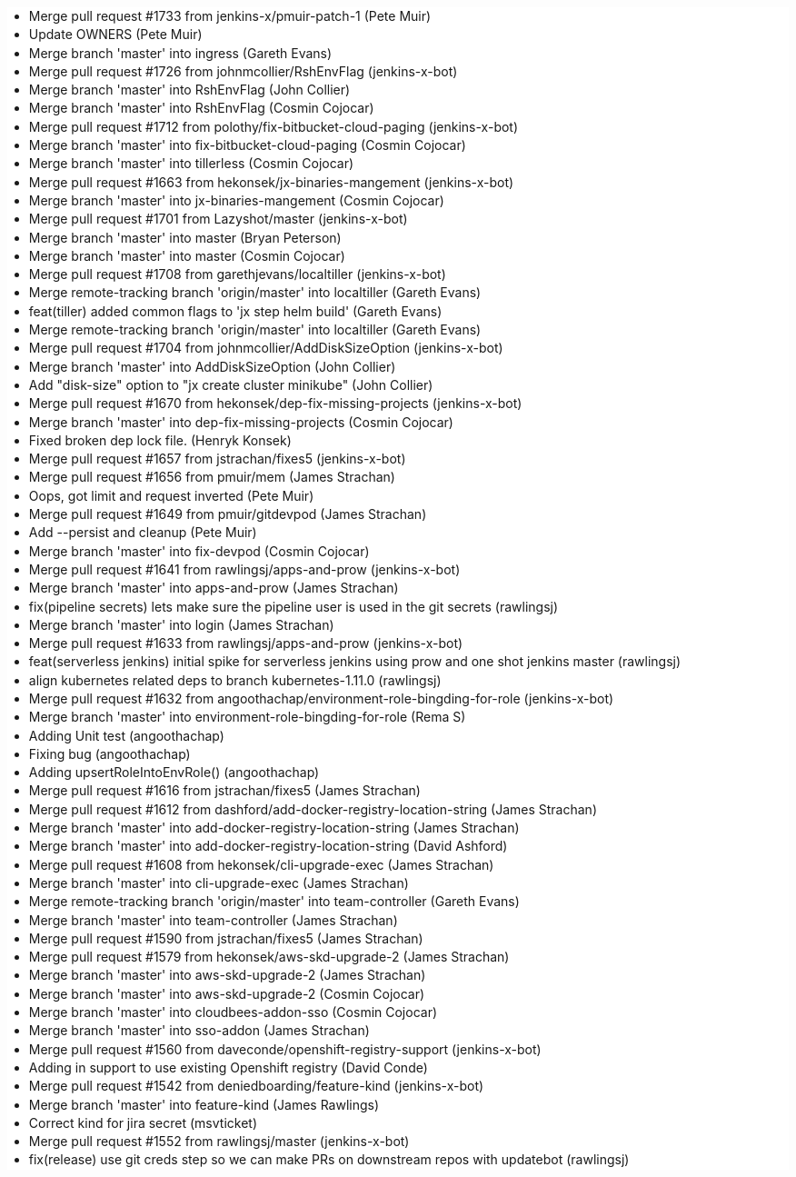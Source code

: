 * Merge pull request #1733 from jenkins-x/pmuir-patch-1 (Pete Muir)
* Update OWNERS (Pete Muir)
* Merge branch 'master' into ingress (Gareth Evans)
* Merge pull request #1726 from johnmcollier/RshEnvFlag (jenkins-x-bot)
* Merge branch 'master' into RshEnvFlag (John Collier)
* Merge branch 'master' into RshEnvFlag (Cosmin Cojocar)
* Merge pull request #1712 from polothy/fix-bitbucket-cloud-paging (jenkins-x-bot)
* Merge branch 'master' into fix-bitbucket-cloud-paging (Cosmin Cojocar)
* Merge branch 'master' into tillerless (Cosmin Cojocar)
* Merge pull request #1663 from hekonsek/jx-binaries-mangement (jenkins-x-bot)
* Merge branch 'master' into jx-binaries-mangement (Cosmin Cojocar)
* Merge pull request #1701 from Lazyshot/master (jenkins-x-bot)
* Merge branch 'master' into master (Bryan Peterson)
* Merge branch 'master' into master (Cosmin Cojocar)
* Merge pull request #1708 from garethjevans/localtiller (jenkins-x-bot)
* Merge remote-tracking branch 'origin/master' into localtiller (Gareth Evans)
* feat(tiller) added common flags to 'jx step helm build' (Gareth Evans)
* Merge remote-tracking branch 'origin/master' into localtiller (Gareth Evans)
* Merge pull request #1704 from johnmcollier/AddDiskSizeOption (jenkins-x-bot)
* Merge branch 'master' into AddDiskSizeOption (John Collier)
* Add "disk-size" option to "jx create cluster minikube" (John Collier)
* Merge pull request #1670 from hekonsek/dep-fix-missing-projects (jenkins-x-bot)
* Merge branch 'master' into dep-fix-missing-projects (Cosmin Cojocar)
* Fixed broken dep lock file. (Henryk Konsek)
* Merge pull request #1657 from jstrachan/fixes5 (jenkins-x-bot)
* Merge pull request #1656 from pmuir/mem (James Strachan)
* Oops, got limit and request inverted (Pete Muir)
* Merge pull request #1649 from pmuir/gitdevpod (James Strachan)
* Add --persist and cleanup (Pete Muir)
* Merge branch 'master' into fix-devpod (Cosmin Cojocar)
* Merge pull request #1641 from rawlingsj/apps-and-prow (jenkins-x-bot)
* Merge branch 'master' into apps-and-prow (James Strachan)
* fix(pipeline secrets) lets make sure the pipeline user is used in the git secrets (rawlingsj)
* Merge branch 'master' into login (James Strachan)
* Merge pull request #1633 from rawlingsj/apps-and-prow (jenkins-x-bot)
* feat(serverless jenkins) initial spike for serverless jenkins using prow and one shot jenkins master (rawlingsj)
* align kubernetes related deps to branch kubernetes-1.11.0 (rawlingsj)
* Merge pull request #1632 from angoothachap/environment-role-bingding-for-role (jenkins-x-bot)
* Merge branch 'master' into environment-role-bingding-for-role (Rema S)
* Adding Unit test (angoothachap)
* Fixing bug (angoothachap)
* Adding upsertRoleIntoEnvRole() (angoothachap)
* Merge pull request #1616 from jstrachan/fixes5 (James Strachan)
* Merge pull request #1612 from dashford/add-docker-registry-location-string (James Strachan)
* Merge branch 'master' into add-docker-registry-location-string (James Strachan)
* Merge branch 'master' into add-docker-registry-location-string (David Ashford)
* Merge pull request #1608 from hekonsek/cli-upgrade-exec (James Strachan)
* Merge branch 'master' into cli-upgrade-exec (James Strachan)
* Merge remote-tracking branch 'origin/master' into team-controller (Gareth Evans)
* Merge branch 'master' into team-controller (James Strachan)
* Merge pull request #1590 from jstrachan/fixes5 (James Strachan)
* Merge pull request #1579 from hekonsek/aws-skd-upgrade-2 (James Strachan)
* Merge branch 'master' into aws-skd-upgrade-2 (James Strachan)
* Merge branch 'master' into aws-skd-upgrade-2 (Cosmin Cojocar)
* Merge branch 'master' into cloudbees-addon-sso (Cosmin Cojocar)
* Merge branch 'master' into sso-addon (James Strachan)
* Merge pull request #1560 from daveconde/openshift-registry-support (jenkins-x-bot)
* Adding in support to use existing Openshift registry (David Conde)
* Merge pull request #1542 from deniedboarding/feature-kind (jenkins-x-bot)
* Merge branch 'master' into feature-kind (James Rawlings)
* Correct kind for jira secret (msvticket)
* Merge pull request #1552 from rawlingsj/master (jenkins-x-bot)
* fix(release) use git creds step so we can make PRs on downstream repos with updatebot (rawlingsj)